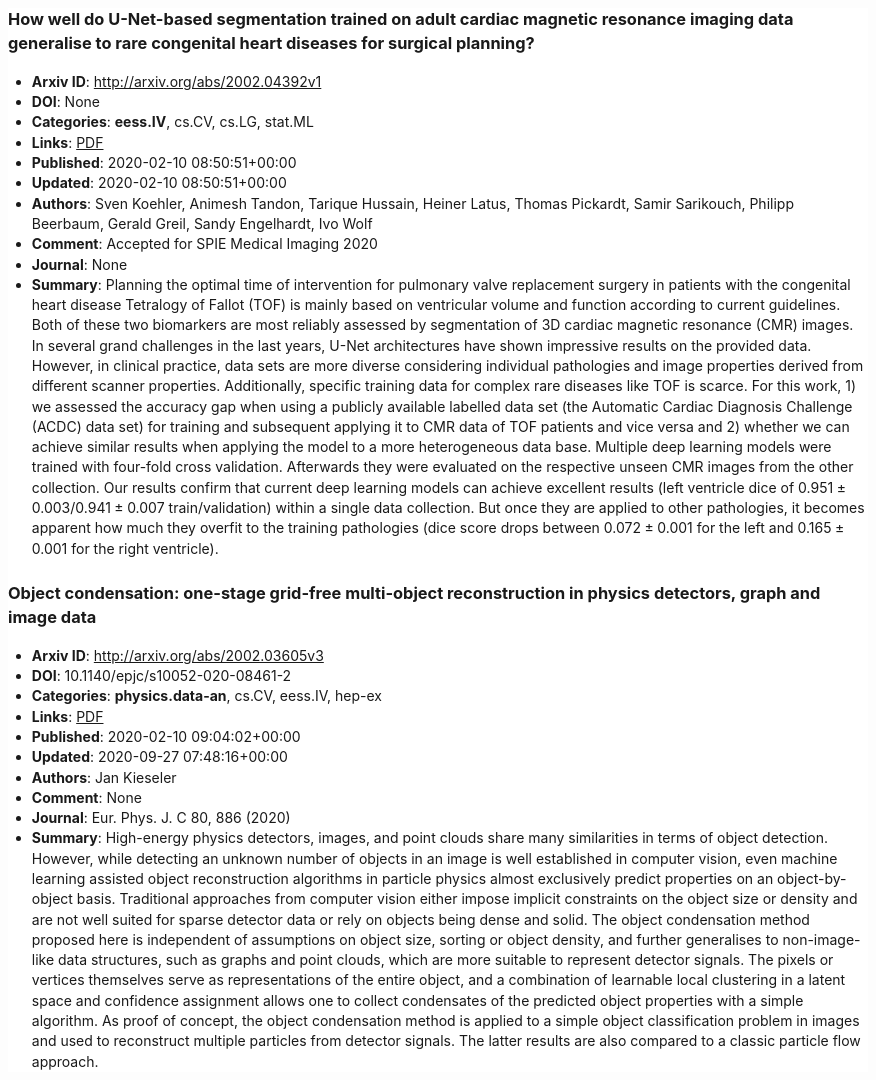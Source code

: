

### How well do U-Net-based segmentation trained on adult cardiac magnetic resonance imaging data generalise to rare congenital heart diseases for surgical planning?
- **Arxiv ID**: http://arxiv.org/abs/2002.04392v1
- **DOI**: None
- **Categories**: **eess.IV**, cs.CV, cs.LG, stat.ML
- **Links**: [PDF](http://arxiv.org/pdf/2002.04392v1)
- **Published**: 2020-02-10 08:50:51+00:00
- **Updated**: 2020-02-10 08:50:51+00:00
- **Authors**: Sven Koehler, Animesh Tandon, Tarique Hussain, Heiner Latus, Thomas Pickardt, Samir Sarikouch, Philipp Beerbaum, Gerald Greil, Sandy Engelhardt, Ivo Wolf
- **Comment**: Accepted for SPIE Medical Imaging 2020
- **Journal**: None
- **Summary**: Planning the optimal time of intervention for pulmonary valve replacement surgery in patients with the congenital heart disease Tetralogy of Fallot (TOF) is mainly based on ventricular volume and function according to current guidelines. Both of these two biomarkers are most reliably assessed by segmentation of 3D cardiac magnetic resonance (CMR) images. In several grand challenges in the last years, U-Net architectures have shown impressive results on the provided data. However, in clinical practice, data sets are more diverse considering individual pathologies and image properties derived from different scanner properties. Additionally, specific training data for complex rare diseases like TOF is scarce.   For this work, 1) we assessed the accuracy gap when using a publicly available labelled data set (the Automatic Cardiac Diagnosis Challenge (ACDC) data set) for training and subsequent applying it to CMR data of TOF patients and vice versa and 2) whether we can achieve similar results when applying the model to a more heterogeneous data base.   Multiple deep learning models were trained with four-fold cross validation. Afterwards they were evaluated on the respective unseen CMR images from the other collection. Our results confirm that current deep learning models can achieve excellent results (left ventricle dice of $0.951\pm{0.003}$/$0.941\pm{0.007}$ train/validation) within a single data collection. But once they are applied to other pathologies, it becomes apparent how much they overfit to the training pathologies (dice score drops between $0.072\pm{0.001}$ for the left and $0.165\pm{0.001}$ for the right ventricle).



### Object condensation: one-stage grid-free multi-object reconstruction in physics detectors, graph and image data
- **Arxiv ID**: http://arxiv.org/abs/2002.03605v3
- **DOI**: 10.1140/epjc/s10052-020-08461-2
- **Categories**: **physics.data-an**, cs.CV, eess.IV, hep-ex
- **Links**: [PDF](http://arxiv.org/pdf/2002.03605v3)
- **Published**: 2020-02-10 09:04:02+00:00
- **Updated**: 2020-09-27 07:48:16+00:00
- **Authors**: Jan Kieseler
- **Comment**: None
- **Journal**: Eur. Phys. J. C 80, 886 (2020)
- **Summary**: High-energy physics detectors, images, and point clouds share many similarities in terms of object detection. However, while detecting an unknown number of objects in an image is well established in computer vision, even machine learning assisted object reconstruction algorithms in particle physics almost exclusively predict properties on an object-by-object basis. Traditional approaches from computer vision either impose implicit constraints on the object size or density and are not well suited for sparse detector data or rely on objects being dense and solid. The object condensation method proposed here is independent of assumptions on object size, sorting or object density, and further generalises to non-image-like data structures, such as graphs and point clouds, which are more suitable to represent detector signals. The pixels or vertices themselves serve as representations of the entire object, and a combination of learnable local clustering in a latent space and confidence assignment allows one to collect condensates of the predicted object properties with a simple algorithm. As proof of concept, the object condensation method is applied to a simple object classification problem in images and used to reconstruct multiple particles from detector signals. The latter results are also compared to a classic particle flow approach.

